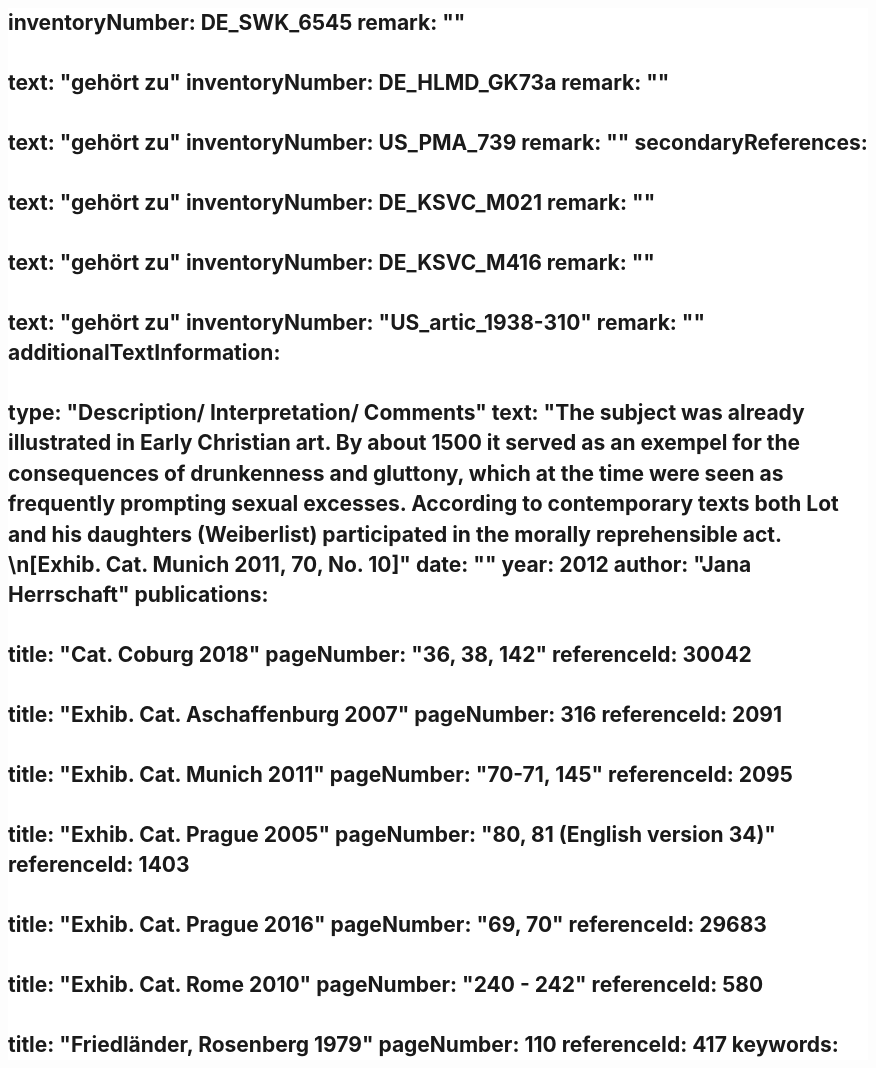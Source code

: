   inventoryNumber: DE_SWK_6545
  remark: ""
 - 
   text: "gehört zu"
  inventoryNumber: DE_HLMD_GK73a
  remark: ""
 - 
   text: "gehört zu"
  inventoryNumber: US_PMA_739
  remark: ""
secondaryReferences: 
 - 
   text: "gehört zu"
  inventoryNumber: DE_KSVC_M021
  remark: ""
 - 
   text: "gehört zu"
  inventoryNumber: DE_KSVC_M416
  remark: ""
 - 
   text: "gehört zu"
  inventoryNumber: "US_artic_1938-310"
  remark: ""
additionalTextInformation: 
 - 
   type: "Description/ Interpretation/ Comments"
  text: "The subject was already illustrated in Early Christian art. By about 1500 it served as an exempel for the consequences of drunkenness and gluttony, which at the time were seen as frequently prompting  sexual excesses. According to contemporary texts both Lot and his daughters (Weiberlist) participated in the morally reprehensible act. \n[Exhib. Cat. Munich 2011, 70, No. 10]"
  date: ""
  year: 2012
  author: "Jana Herrschaft"
publications: 
 - 
   title: "Cat. Coburg 2018"
  pageNumber: "36, 38, 142"
  referenceId: 30042
 - 
   title: "Exhib. Cat. Aschaffenburg 2007"
  pageNumber: 316
  referenceId: 2091
 - 
   title: "Exhib. Cat. Munich 2011"
  pageNumber: "70-71, 145"
  referenceId: 2095
 - 
   title: "Exhib. Cat. Prague 2005"
  pageNumber: "80, 81 (English version 34)"
  referenceId: 1403
 - 
   title: "Exhib. Cat. Prague 2016"
  pageNumber: "69, 70"
  referenceId: 29683
 - 
   title: "Exhib. Cat. Rome 2010"
  pageNumber: "240 - 242"
  referenceId: 580
 - 
   title: "Friedländer, Rosenberg 1979"
  pageNumber: 110
  referenceId: 417
keywords: 
 - 